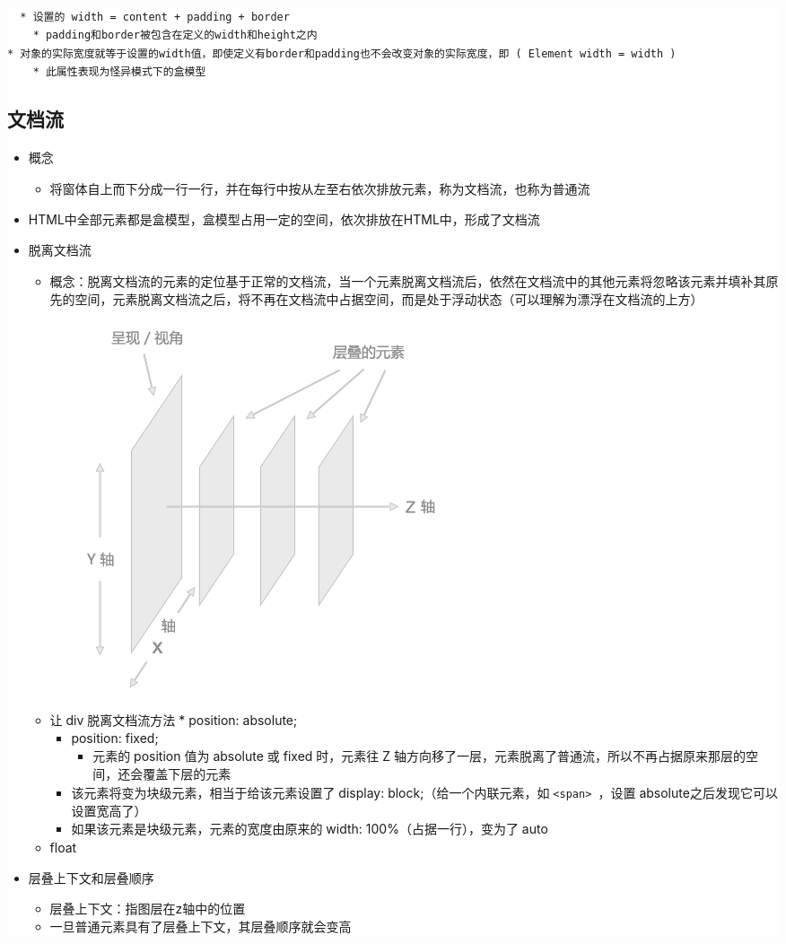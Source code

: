       * 设置的 width = content + padding + border
        * padding和border被包含在定义的width和height之内
    * 对象的实际宽度就等于设置的width值，即使定义有border和padding也不会改变对象的实际宽度，即 ( Element width = width )
        * 此属性表现为怪异模式下的盒模型



## 文档流

* 概念
  	
   * 将窗体自上而下分成一行一行，并在每行中按从左至右依次排放元素，称为文档流，也称为普通流
* HTML中全部元素都是盒模型，盒模型占用一定的空间，依次排放在HTML中，形成了文档流
  
* 脱离文档流

  * 概念：脱离文档流的元素的定位基于正常的文档流，当一个元素脱离文档流后，依然在文档流中的其他元素将忽略该元素并填补其原先的空间，元素脱离文档流之后，将不再在文档流中占据空间，而是处于浮动状态（可以理解为漂浮在文档流的上方）![](../images/document-flow.jpg)
  * 让 div 脱离文档流方法
    		* position: absolute;
      * position: fixed;
        *  元素的 position 值为 absolute 或 fixed 时，元素往 Z 轴方向移了一层，元素脱离了普通流，所以不再占据原来那层的空间，还会覆盖下层的元素
      * 该元素将变为块级元素，相当于给该元素设置了 display: block;（给一个内联元素，如 `<span> `，设置 absolute之后发现它可以设置宽高了）
      * 如果该元素是块级元素，元素的宽度由原来的 width: 100%（占据一行），变为了 auto
  * float
      		
        
        

* 层叠上下文和层叠顺序

  * 层叠上下文：指图层在z轴中的位置 
  * 一旦普通元素具有了层叠上下文，其层叠顺序就会变高